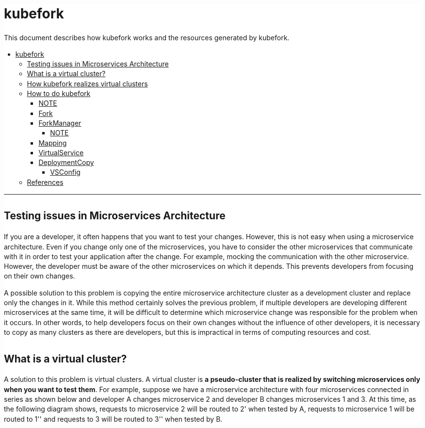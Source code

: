 # kubefork

This document describes how kubefork works and the resources generated by kubefork.

- [kubefork](#kubefork)
  - [Testing issues in Microservices Architecture](#testing-issues-in-microservices-architecture)
  - [What is a virtual cluster?](#what-is-a-virtual-cluster)
  - [How kubefork realizes virtual clusters](#how-kubefork-realizes-virtual-clusters)
  - [How to do kubefork](#how-to-do-kubefork)
    - [NOTE](#note)
    - [Fork](#fork)
    - [ForkManager](#forkmanager)
      - [NOTE](#note-1)
    - [Mapping](#mapping)
    - [VirtualService](#virtualservice)
    - [DeploymentCopy](#deploymentcopy)
      - [VSConfig](#vsconfig)
  - [References](#references)

---

## Testing issues in Microservices Architecture

If you are a developer, it often happens that you want to test your changes. However, this is not easy when using a microservice architecture. Even if you change only one of the microservices, you have to consider the other microservices that communicate with it in order to test your application after the change. For example, mocking the communication with the other microservice. However, the developer must be aware of the other microservices on which it depends. This prevents developers from focusing on their own changes.

A possible solution to this problem is copying the entire microservice architecture cluster as a development cluster and replace only the changes in it. While this method certainly solves the previous problem, if multiple developers are developing different microservices at the same time, it will be difficult to determine which microservice change was responsible for the problem when it occurs. In other words, to help developers focus on their own changes without the influence of other developers, it is necessary to copy as many clusters as there are developers, but this is impractical in terms of computing resources and cost.

## What is a virtual cluster?

A solution to this problem is virtual clusters. A virtual cluster is **a pseudo-cluster that is realized by switching microservices only when you want to test them**. For example, suppose we have a microservice architecture with four microservices connected in series as shown below and developer A changes microservice 2 and developer B changes microservices 1 and 3. At this time, as the following diagram shows, requests to microservice 2 will be routed to 2' when tested by A, requests to microservice 1 will be routed to 1'' and requests to 3 will be routed to 3'' when tested by B.
